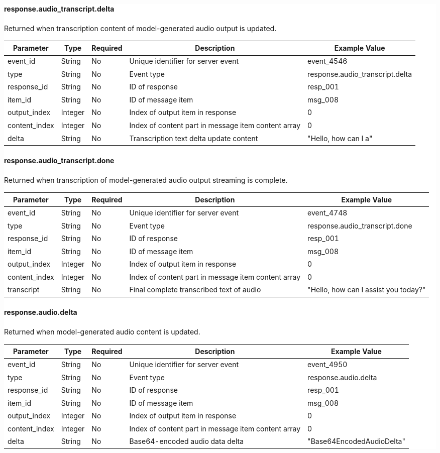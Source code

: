 #### response.audio_transcript.delta

Returned when transcription content of model-generated audio output is updated.

| Parameter | Type | Required | Description | Example Value |
|-----------|------|----------|-------------|---------------|
| event_id | String | No | Unique identifier for server event | event_4546 |
| type | String | No | Event type | response.audio_transcript.delta |
| response_id | String | No | ID of response | resp_001 |
| item_id | String | No | ID of message item | msg_008 |
| output_index | Integer | No | Index of output item in response | 0 |
| content_index | Integer | No | Index of content part in message item content array | 0 |
| delta | String | No | Transcription text delta update content | "Hello, how can I a" |

#### response.audio_transcript.done

Returned when transcription of model-generated audio output streaming is complete.

| Parameter | Type | Required | Description | Example Value |
|-----------|------|----------|-------------|---------------|
| event_id | String | No | Unique identifier for server event | event_4748 |
| type | String | No | Event type | response.audio_transcript.done |
| response_id | String | No | ID of response | resp_001 |
| item_id | String | No | ID of message item | msg_008 |
| output_index | Integer | No | Index of output item in response | 0 |
| content_index | Integer | No | Index of content part in message item content array | 0 |
| transcript | String | No | Final complete transcribed text of audio | "Hello, how can I assist you today?" |

#### response.audio.delta

Returned when model-generated audio content is updated.

| Parameter | Type | Required | Description | Example Value |
|-----------|------|----------|-------------|---------------|
| event_id | String | No | Unique identifier for server event | event_4950 |
| type | String | No | Event type | response.audio.delta |
| response_id | String | No | ID of response | resp_001 |
| item_id | String | No | ID of message item | msg_008 |
| output_index | Integer | No | Index of output item in response | 0 |
| content_index | Integer | No | Index of content part in message item content array | 0 |
| delta | String | No | Base64-encoded audio data delta | "Base64EncodedAudioDelta" |
